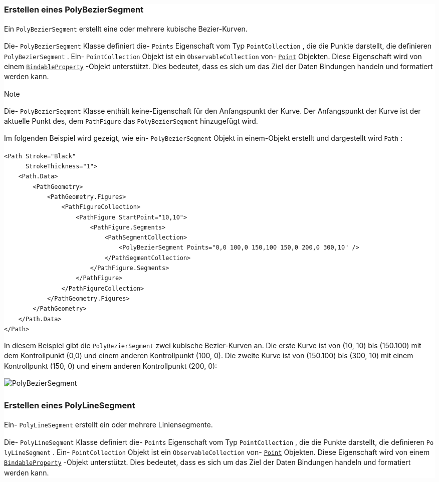### <a name="create-a-polybeziersegment"></a>Erstellen eines PolyBezierSegment

Ein `PolyBezierSegment` erstellt eine oder mehrere kubische Bezier-Kurven.

Die- `PolyBezierSegment` Klasse definiert die- `Points` Eigenschaft vom Typ `PointCollection` , die die Punkte darstellt, die definieren `PolyBezierSegment` . Ein- `PointCollection` Objekt ist ein `ObservableCollection` von- [`Point`](xref:Xamarin.Forms.Point) Objekten. Diese Eigenschaft wird von einem [`BindableProperty`](xref:Xamarin.Forms.BindableProperty) -Objekt unterstützt. Dies bedeutet, dass es sich um das Ziel der Daten Bindungen handeln und formatiert werden kann.

> [!NOTE]
> Die- `PolyBezierSegment` Klasse enthält keine-Eigenschaft für den Anfangspunkt der Kurve. Der Anfangspunkt der Kurve ist der aktuelle Punkt des, dem `PathFigure` das `PolyBezierSegment` hinzugefügt wird.

Im folgenden Beispiel wird gezeigt, wie ein- `PolyBezierSegment` Objekt in einem-Objekt erstellt und dargestellt wird `Path` :

```xaml
<Path Stroke="Black"
      StrokeThickness="1">
    <Path.Data>
        <PathGeometry>
            <PathGeometry.Figures>
                <PathFigureCollection>
                    <PathFigure StartPoint="10,10">
                        <PathFigure.Segments>
                            <PathSegmentCollection>
                                <PolyBezierSegment Points="0,0 100,0 150,100 150,0 200,0 300,10" />
                            </PathSegmentCollection>
                        </PathFigure.Segments>
                    </PathFigure>
                </PathFigureCollection>
            </PathGeometry.Figures>
        </PathGeometry>
    </Path.Data>
</Path>
```

In diesem Beispiel gibt die `PolyBezierSegment` zwei kubische Bezier-Kurven an. Die erste Kurve ist von (10, 10) bis (150.100) mit dem Kontrollpunkt (0,0) und einem anderen Kontrollpunkt (100, 0). Die zweite Kurve ist von (150.100) bis (300, 10) mit einem Kontrollpunkt (150, 0) und einem anderen Kontrollpunkt (200, 0):

![PolyBezierSegment](geometry-images/polybeziersegment.png "PolyBezierSegment")

### <a name="create-a-polylinesegment"></a>Erstellen eines PolyLineSegment

Ein- `PolyLineSegment` erstellt ein oder mehrere Liniensegmente.

Die- `PolyLineSegment` Klasse definiert die- `Points` Eigenschaft vom Typ `PointCollection` , die die Punkte darstellt, die definieren `PolyLineSegment` . Ein- `PointCollection` Objekt ist ein `ObservableCollection` von- [`Point`](xref:Xamarin.Forms.Point) Objekten. Diese Eigenschaft wird von einem [`BindableProperty`](xref:Xamarin.Forms.BindableProperty) -Objekt unterstützt. Dies bedeutet, dass es sich um das Ziel der Daten Bindungen handeln und formatiert werden kann.
